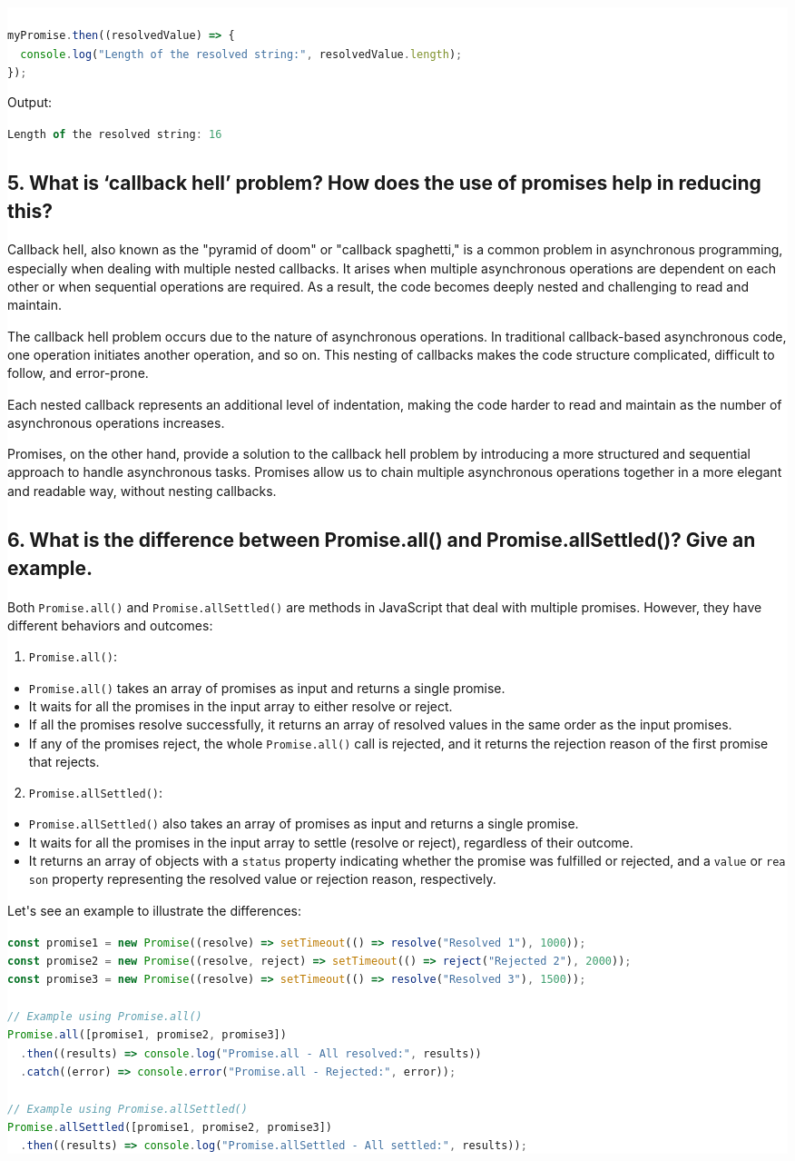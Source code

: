 ```js

myPromise.then((resolvedValue) => {
  console.log("Length of the resolved string:", resolvedValue.length);
});
```
Output:
```js
Length of the resolved string: 16
```
## 5. What is ‘callback hell’ problem? How does the use of promises help in reducing this?
Callback hell, also known as the "pyramid of doom" or "callback spaghetti," is a common problem in asynchronous programming, especially when dealing with multiple nested callbacks. It arises when multiple asynchronous operations are dependent on each other or when sequential operations are required. As a result, the code becomes deeply nested and challenging to read and maintain.

The callback hell problem occurs due to the nature of asynchronous operations. In traditional callback-based asynchronous code, one operation initiates another operation, and so on. This nesting of callbacks makes the code structure complicated, difficult to follow, and error-prone. 

Each nested callback represents an additional level of indentation, making the code harder to read and maintain as the number of asynchronous operations increases.

Promises, on the other hand, provide a solution to the callback hell problem by introducing a more structured and sequential approach to handle asynchronous tasks. Promises allow us to chain multiple asynchronous operations together in a more elegant and readable way, without nesting callbacks.

## 6. What is the difference between Promise.all() and Promise.allSettled()? Give an example.
Both `Promise.all()` and `Promise.allSettled()` are methods in JavaScript that deal with multiple promises. However, they have different behaviors and outcomes:

1. `Promise.all()`:
- `Promise.all()` takes an array of promises as input and returns a single promise.
- It waits for all the promises in the input array to either resolve or reject.
- If all the promises resolve successfully, it returns an array of resolved values in the same order as the input promises.
- If any of the promises reject, the whole `Promise.all()` call is rejected, and it returns the rejection reason of the first promise that rejects.

2. `Promise.allSettled()`:
- `Promise.allSettled()` also takes an array of promises as input and returns a single promise.
- It waits for all the promises in the input array to settle (resolve or reject), regardless of their outcome.
- It returns an array of objects with a `status` property indicating whether the promise was fulfilled or rejected, and a `value` or `reason` property representing the resolved value or rejection reason, respectively.

Let's see an example to illustrate the differences:

```javascript
const promise1 = new Promise((resolve) => setTimeout(() => resolve("Resolved 1"), 1000));
const promise2 = new Promise((resolve, reject) => setTimeout(() => reject("Rejected 2"), 2000));
const promise3 = new Promise((resolve) => setTimeout(() => resolve("Resolved 3"), 1500));

// Example using Promise.all()
Promise.all([promise1, promise2, promise3])
  .then((results) => console.log("Promise.all - All resolved:", results))
  .catch((error) => console.error("Promise.all - Rejected:", error));

// Example using Promise.allSettled()
Promise.allSettled([promise1, promise2, promise3])
  .then((results) => console.log("Promise.allSettled - All settled:", results));
```
